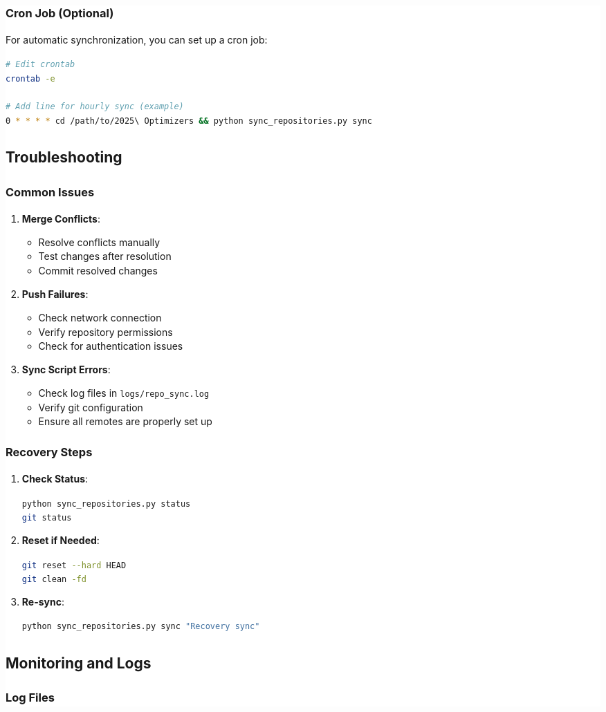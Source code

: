 ### Cron Job (Optional)

For automatic synchronization, you can set up a cron job:

```bash
# Edit crontab
crontab -e

# Add line for hourly sync (example)
0 * * * * cd /path/to/2025\ Optimizers && python sync_repositories.py sync
```

## Troubleshooting

### Common Issues

1. **Merge Conflicts**: 
   - Resolve conflicts manually
   - Test changes after resolution
   - Commit resolved changes

2. **Push Failures**:
   - Check network connection
   - Verify repository permissions
   - Check for authentication issues

3. **Sync Script Errors**:
   - Check log files in `logs/repo_sync.log`
   - Verify git configuration
   - Ensure all remotes are properly set up

### Recovery Steps

1. **Check Status**:
   ```bash
   python sync_repositories.py status
   git status
   ```

2. **Reset if Needed**:
   ```bash
   git reset --hard HEAD
   git clean -fd
   ```

3. **Re-sync**:
   ```bash
   python sync_repositories.py sync "Recovery sync"
   ```

## Monitoring and Logs

### Log Files

